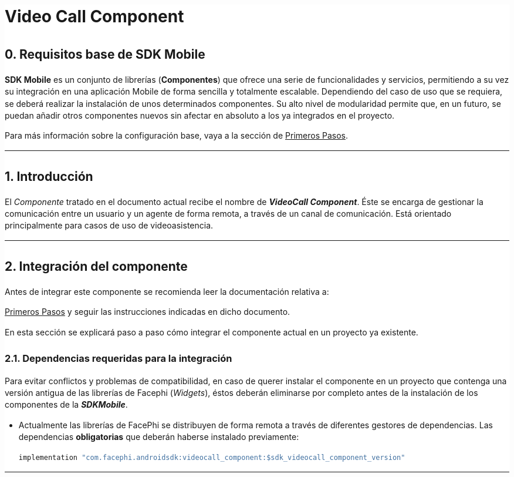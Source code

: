 # Video Call Component

## 0. Requisitos base de SDK Mobile

**SDK Mobile** es un conjunto de librerías (**Componentes**) que ofrece
una serie de funcionalidades y servicios, permitiendo a su vez su
integración en una aplicación Mobile de forma sencilla y totalmente
escalable. Dependiendo del caso de uso que se requiera, se deberá
realizar la instalación de unos determinados componentes. Su alto nivel
de modularidad permite que, en un futuro, se puedan añadir otros
componentes nuevos sin afectar en absoluto a los ya integrados en el
proyecto.

Para más información sobre la configuración base, vaya a la sección de
[Primeros Pasos](./Mobile_SDK).

---

## 1. Introducción

El _Componente_ tratado en el documento actual recibe el nombre de
**_VideoCall Component_**. Éste se encarga de gestionar la comunicación
entre un usuario y un agente de forma remota, a través de un canal de
comunicación. Está orientado principalmente para casos de uso de
videoasistencia.

---

## 2. Integración del componente

Antes de integrar este componente se recomienda leer la documentación
relativa a:

[Primeros Pasos](./Mobile_SDK) y seguir las instrucciones indicadas en dicho
documento.

En esta sección se explicará paso a paso cómo integrar el componente
actual en un proyecto ya existente.

### 2.1. Dependencias requeridas para la integración

Para evitar conflictos y problemas de compatibilidad, en caso de querer
instalar el componente en un proyecto que contenga una versión antigua
de las librerías de Facephi (_Widgets_), éstos deberán eliminarse por
completo antes de la instalación de los componentes de la
**_SDKMobile_**.

- Actualmente las librerías de FacePhi se distribuyen de forma remota
  a través de diferentes gestores de dependencias. Las dependencias
  **obligatorias** que deberán haberse instalado previamente:

  ```java
  implementation "com.facephi.androidsdk:videocall_component:$sdk_videocall_component_version"
  ```

---